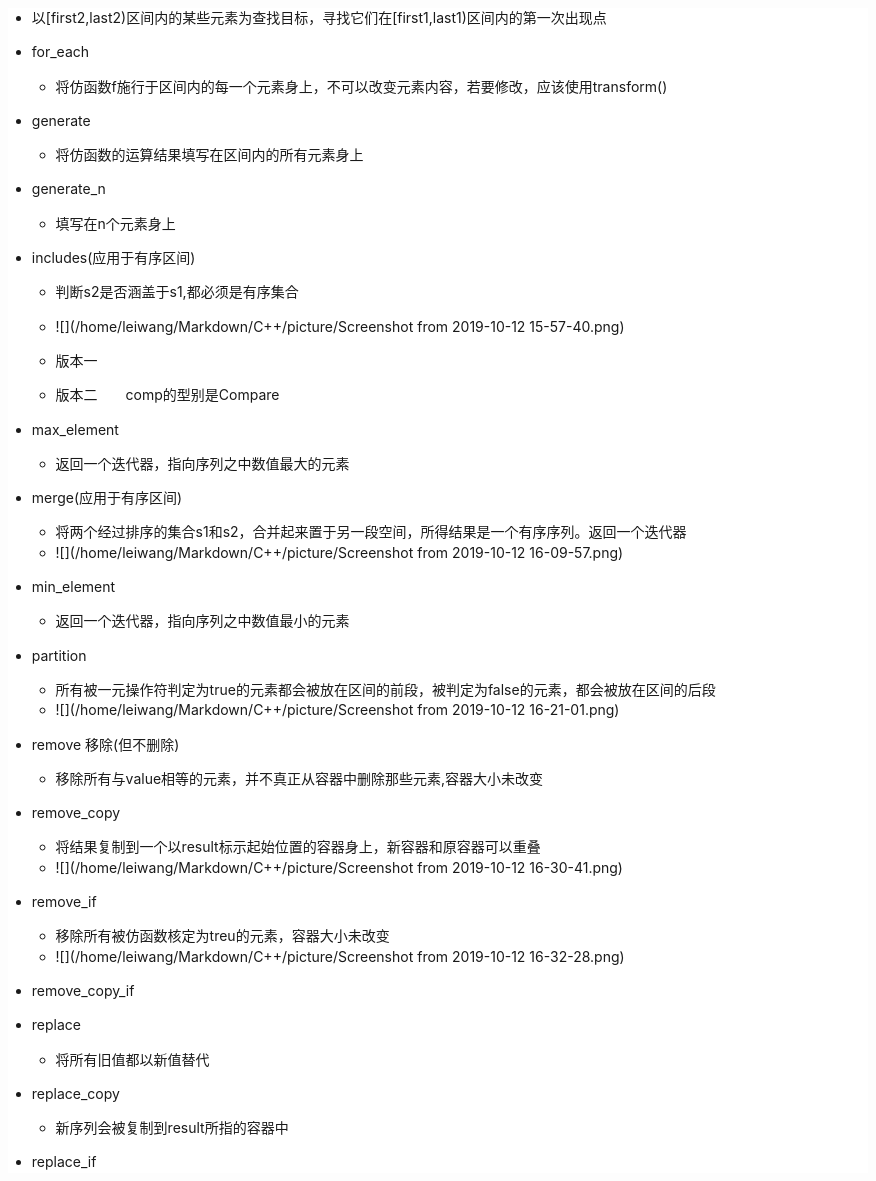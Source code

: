   - 以[first2,last2)区间内的某些元素为查找目标，寻找它们在[first1,last1)区间内的第一次出现点

- for_each

  - 将仿函数f施行于区间内的每一个元素身上，不可以改变元素内容，若要修改，应该使用transform()

- generate

  - 将仿函数的运算结果填写在区间内的所有元素身上

- generate_n

  - 填写在n个元素身上

- includes(应用于有序区间)

  - 判断s2是否涵盖于s1,都必须是有序集合
  - ![](/home/leiwang/Markdown/C++/picture/Screenshot from 2019-10-12 15-57-40.png)

  - 版本一
  - 版本二　　comp的型别是Compare

- max_element

  - 返回一个迭代器，指向序列之中数值最大的元素

- merge(应用于有序区间)

  - 将两个经过排序的集合s1和s2，合并起来置于另一段空间，所得结果是一个有序序列。返回一个迭代器
  - ![](/home/leiwang/Markdown/C++/picture/Screenshot from 2019-10-12 16-09-57.png)

- min_element

  - 返回一个迭代器，指向序列之中数值最小的元素

- partition 
  - 所有被一元操作符判定为true的元素都会被放在区间的前段，被判定为false的元素，都会被放在区间的后段
  - ![](/home/leiwang/Markdown/C++/picture/Screenshot from 2019-10-12 16-21-01.png)

- remove 移除(但不删除)

  - 移除所有与value相等的元素，并不真正从容器中删除那些元素,容器大小未改变

- remove_copy
  - 将结果复制到一个以result标示起始位置的容器身上，新容器和原容器可以重叠
  - ![](/home/leiwang/Markdown/C++/picture/Screenshot from 2019-10-12 16-30-41.png)

- remove_if
  - 移除所有被仿函数核定为treu的元素，容器大小未改变
  - ![](/home/leiwang/Markdown/C++/picture/Screenshot from 2019-10-12 16-32-28.png)

- remove_copy_if

- replace

  - 将所有旧值都以新值替代

- replace_copy

  - 新序列会被复制到result所指的容器中

- replace_if
